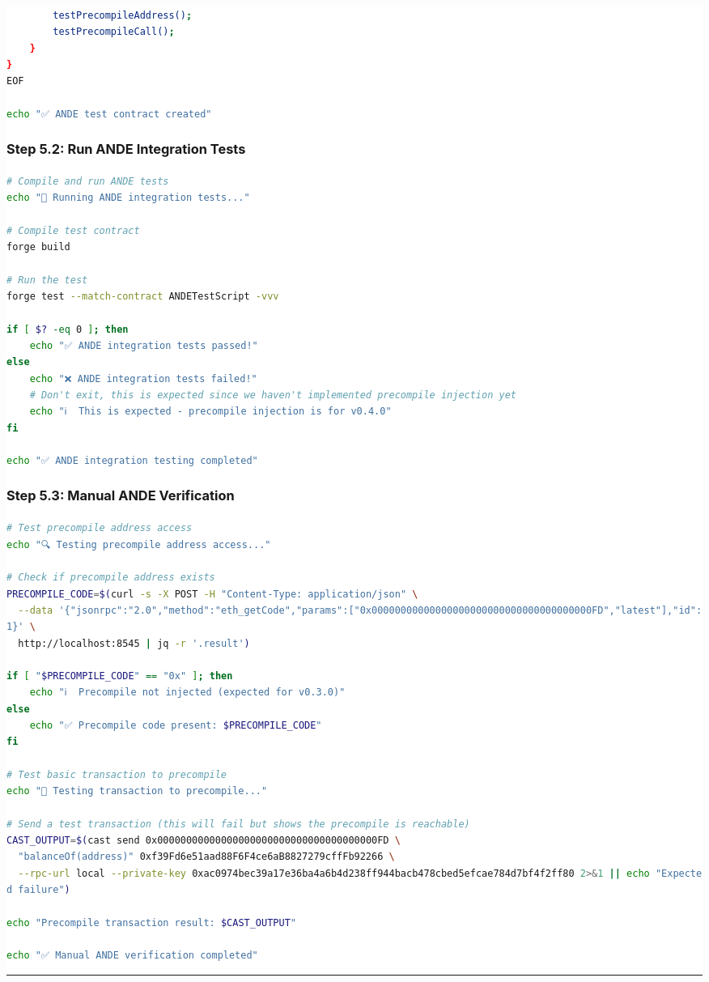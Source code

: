 ```bash
        testPrecompileAddress();
        testPrecompileCall();
    }
}
EOF

echo "✅ ANDE test contract created"
```

### Step 5.2: Run ANDE Integration Tests

```bash
# Compile and run ANDE tests
echo "🧪 Running ANDE integration tests..."

# Compile test contract
forge build

# Run the test
forge test --match-contract ANDETestScript -vvv

if [ $? -eq 0 ]; then
    echo "✅ ANDE integration tests passed!"
else
    echo "❌ ANDE integration tests failed!"
    # Don't exit, this is expected since we haven't implemented precompile injection yet
    echo "ℹ️  This is expected - precompile injection is for v0.4.0"
fi

echo "✅ ANDE integration testing completed"
```

### Step 5.3: Manual ANDE Verification

```bash
# Test precompile address access
echo "🔍 Testing precompile address access..."

# Check if precompile address exists
PRECOMPILE_CODE=$(curl -s -X POST -H "Content-Type: application/json" \
  --data '{"jsonrpc":"2.0","method":"eth_getCode","params":["0x00000000000000000000000000000000000000FD","latest"],"id":1}' \
  http://localhost:8545 | jq -r '.result')

if [ "$PRECOMPILE_CODE" == "0x" ]; then
    echo "ℹ️  Precompile not injected (expected for v0.3.0)"
else
    echo "✅ Precompile code present: $PRECOMPILE_CODE"
fi

# Test basic transaction to precompile
echo "📝 Testing transaction to precompile..."

# Send a test transaction (this will fail but shows the precompile is reachable)
CAST_OUTPUT=$(cast send 0x00000000000000000000000000000000000000FD \
  "balanceOf(address)" 0xf39Fd6e51aad88F6F4ce6aB8827279cffFb92266 \
  --rpc-url local --private-key 0xac0974bec39a17e36ba4a6b4d238ff944bacb478cbed5efcae784d7bf4f2ff80 2>&1 || echo "Expected failure")

echo "Precompile transaction result: $CAST_OUTPUT"

echo "✅ Manual ANDE verification completed"
```

---